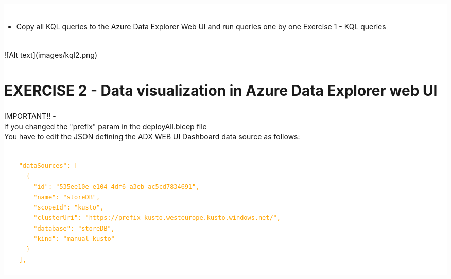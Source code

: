 <br />

- Copy all KQL queries to the Azure Data Explorer Web UI and run queries one by one
[Exercise 1 - KQL queries](KQL/exercise1.kql)
<br />
![Alt text](images/kql2.png)
<br />

# EXERCISE 2 - Data visualization in Azure Data Explorer web UI
IMPORTANT!! - 
<br />
if you changed the "prefix" param in the [deployAll.bicep](<infrastructure scripts/deployAll.bicep>) file
<br />
You have to edit the JSON defining the ADX WEB UI Dashboard data source as follows:  

<code  style="color : orange">
    "dataSources": [
      {
        "id": "535ee10e-e104-4df6-a3eb-ac5cd7834691",
        "name": "storeDB",
        "scopeId": "kusto",
        "clusterUri": "https://prefix-kusto.westeurope.kusto.windows.net/",
        "database": "storeDB",
        "kind": "manual-kusto"
      }
    ],
</code>
<br />
